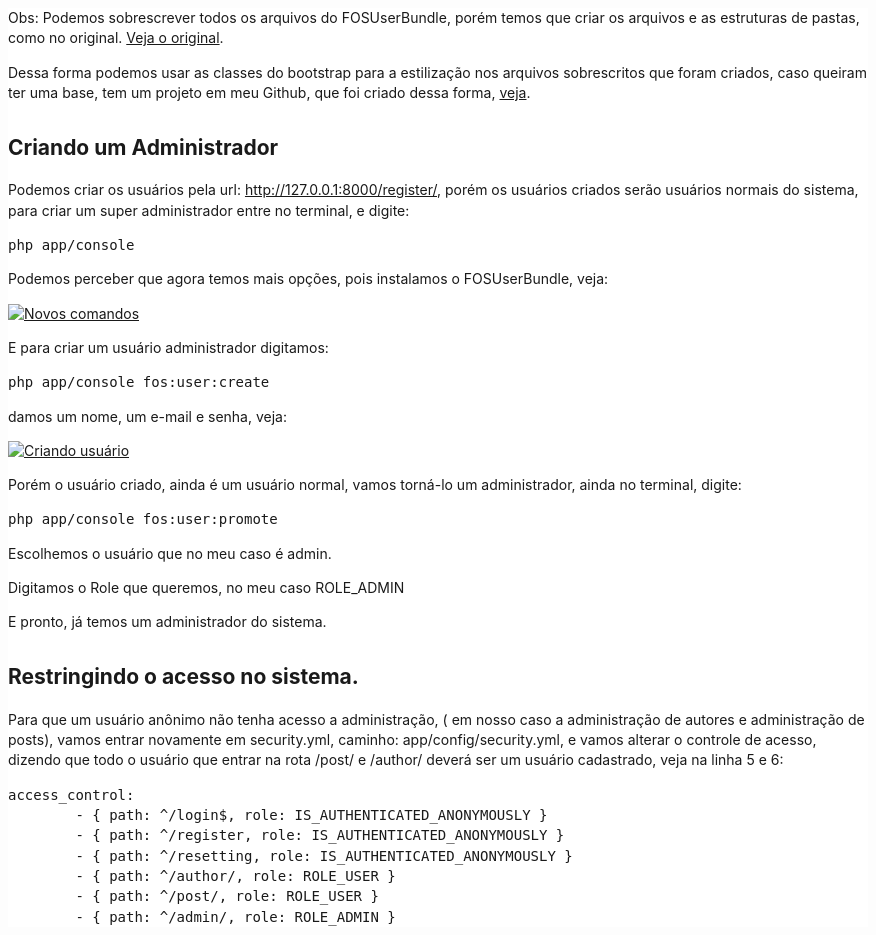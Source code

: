 Obs: Podemos sobrescrever todos os arquivos do FOSUserBundle, porém temos que criar os arquivos e as estruturas de pastas, como no original. <a href="https://github.com/FriendsOfSymfony/FOSUserBundle/tree/1.3.x/Resources/views" target="_blank" rel="nofollow">Veja o original</a>.

Dessa forma podemos usar as classes do bootstrap para a estilização nos arquivos sobrescritos que foram criados, caso queiram ter uma base, tem um projeto em meu Github, que foi criado dessa forma, <a href="https://github.com/candidosouza/management-cars/tree/master/app/Resources/FOSUserBundle/views/Registration" target="_blank" rel="nofollow">veja</a>. 

## Criando um Administrador

Podemos criar os usuários pela url: http://127.0.0.1:8000/register/, porém os usuários criados serão usuários normais do sistema, para criar um super administrador entre no terminal, e digite:

<pre class="lang-bash">php app/console
</pre>

Podemos perceber que agora temos mais opções, pois instalamos o FOSUserBundle, veja:

[<img src="https://raw.githubusercontent.com/diegoeis/tableless-static-images/master/2015/06/08.png" alt="Novos comandos" width="750" height="403" class="alignnone size-full wp-image-49565" />][9]

E para criar um usuário administrador digitamos:

<pre class="lang-bash">php app/console fos:user:create
</pre>

damos um nome, um e-mail e senha, veja:

[<img src="https://raw.githubusercontent.com/diegoeis/tableless-static-images/master/2015/06/09.png" alt="Criando usuário" width="750" height="150" class="alignnone size-full wp-image-49566" />][10]

Porém o usuário criado, ainda é um usuário normal, vamos torná-lo um administrador, ainda no terminal, digite:

<pre class="lang-bash">php app/console fos:user:promote
</pre>

Escolhemos o usuário que no meu caso é admin.
  
Digitamos o Role que queremos, no meu caso ROLE_ADMIN
  
E pronto, já temos um administrador do sistema.

## Restringindo o acesso no sistema.

Para que um usuário anônimo não tenha acesso a administração, ( em nosso caso a administração de autores e administração de posts), vamos entrar novamente em security.yml, caminho: app/config/security.yml, e vamos alterar o controle de acesso, dizendo que todo o usuário que entrar na rota /post/ e /author/ deverá ser um usuário cadastrado, veja na linha 5 e 6:

<pre class="lang-php">access_control:
        - { path: ^/login$, role: IS_AUTHENTICATED_ANONYMOUSLY }
        - { path: ^/register, role: IS_AUTHENTICATED_ANONYMOUSLY }
        - { path: ^/resetting, role: IS_AUTHENTICATED_ANONYMOUSLY }
        - { path: ^/author/, role: ROLE_USER }
        - { path: ^/post/, role: ROLE_USER }
        - { path: ^/admin/, role: ROLE_ADMIN }
</pre>


 [1]: #other-posts-symfony
 [2]: https://raw.githubusercontent.com/diegoeis/tableless-static-images/master/2015/06/01.png
 [3]: https://raw.githubusercontent.com/diegoeis/tableless-static-images/master/2015/06/02.png
 [4]: https://raw.githubusercontent.com/diegoeis/tableless-static-images/master/2015/06/03.png
 [5]: https://raw.githubusercontent.com/diegoeis/tableless-static-images/master/2015/06/04.png
 [6]: https://raw.githubusercontent.com/diegoeis/tableless-static-images/master/2015/06/05.png
 [7]: https://raw.githubusercontent.com/diegoeis/tableless-static-images/master/2015/06/06.png
 [8]: https://raw.githubusercontent.com/diegoeis/tableless-static-images/master/2015/06/07.png
 [9]: https://raw.githubusercontent.com/diegoeis/tableless-static-images/master/2015/06/08.png
 [10]: https://raw.githubusercontent.com/diegoeis/tableless-static-images/master/2015/06/09.png
 [11]: https://raw.githubusercontent.com/diegoeis/tableless-static-images/master/2015/06/10.png